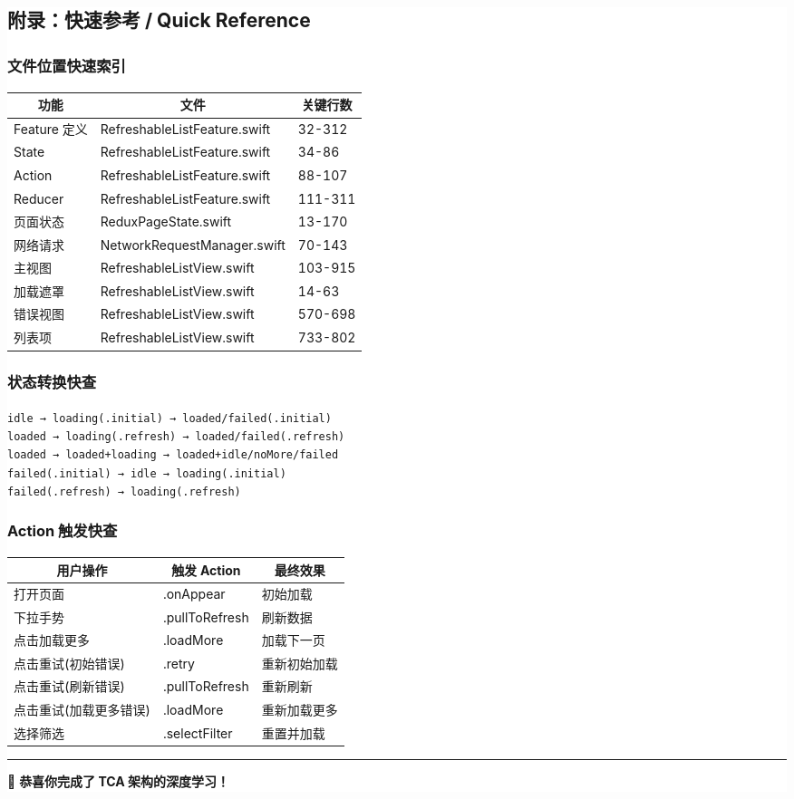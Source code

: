 
## 附录：快速参考 / Quick Reference

### 文件位置快速索引

| 功能 | 文件 | 关键行数 |
|-----|------|---------|
| Feature 定义 | RefreshableListFeature.swift | 32-312 |
| State | RefreshableListFeature.swift | 34-86 |
| Action | RefreshableListFeature.swift | 88-107 |
| Reducer | RefreshableListFeature.swift | 111-311 |
| 页面状态 | ReduxPageState.swift | 13-170 |
| 网络请求 | NetworkRequestManager.swift | 70-143 |
| 主视图 | RefreshableListView.swift | 103-915 |
| 加载遮罩 | RefreshableListView.swift | 14-63 |
| 错误视图 | RefreshableListView.swift | 570-698 |
| 列表项 | RefreshableListView.swift | 733-802 |

### 状态转换快查

```
idle → loading(.initial) → loaded/failed(.initial)
loaded → loading(.refresh) → loaded/failed(.refresh)
loaded → loaded+loading → loaded+idle/noMore/failed
failed(.initial) → idle → loading(.initial)
failed(.refresh) → loading(.refresh)
```

### Action 触发快查

| 用户操作 | 触发 Action | 最终效果 |
|---------|------------|---------|
| 打开页面 | .onAppear | 初始加载 |
| 下拉手势 | .pullToRefresh | 刷新数据 |
| 点击加载更多 | .loadMore | 加载下一页 |
| 点击重试(初始错误) | .retry | 重新初始加载 |
| 点击重试(刷新错误) | .pullToRefresh | 重新刷新 |
| 点击重试(加载更多错误) | .loadMore | 重新加载更多 |
| 选择筛选 | .selectFilter | 重置并加载 |

---

🎉 **恭喜你完成了 TCA 架构的深度学习！**